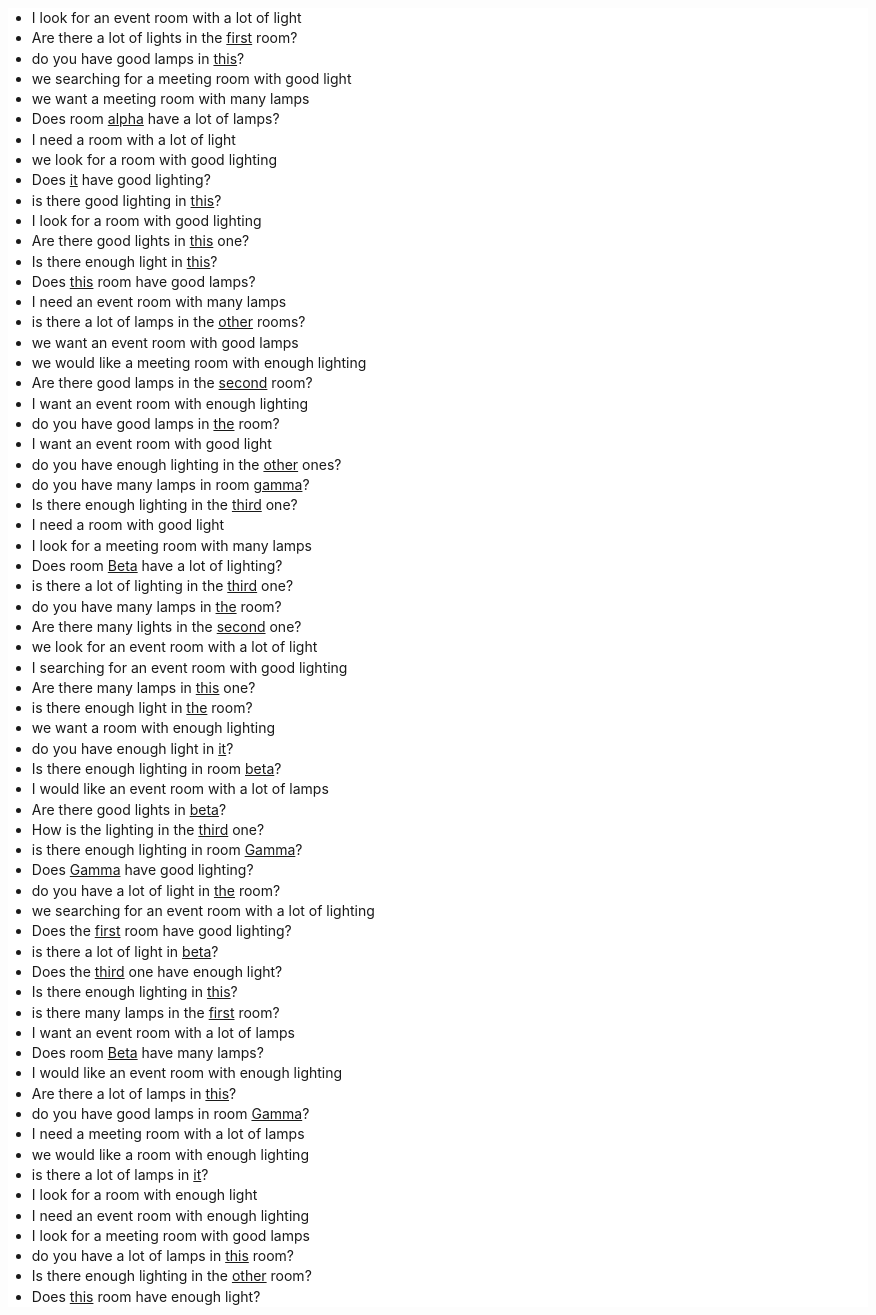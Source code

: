 - I look for an event room with a lot of light
- Are there a lot of lights in the [first](room) room?
- do you have good lamps in [this](room)?
- we searching for a meeting room with good light
- we want a meeting room with many lamps
- Does room [alpha](room) have a lot of lamps?
- I need a room with a lot of light
- we look for a room with good lighting
- Does [it](room) have good lighting?
- is there good lighting in [this](room)?
- I look for a room with good lighting
- Are there good lights in [this](room) one?
- Is there enough light in [this](room)?
- Does [this](room) room have good lamps?
- I need an event room with many lamps
- is there a lot of lamps in the [other](room) rooms?
- we want an event room with good lamps
- we would like a meeting room with enough lighting
- Are there good lamps in the [second](room) room?
- I want an event room with enough lighting
- do you have good lamps in [the](room) room?
- I want an event room with good light
- do you have enough lighting in the [other](room) ones?
- do you have many lamps in room [gamma](room)?
- Is there enough lighting in the [third](room) one?
- I need a room with good light
- I look for a meeting room with many lamps
- Does room [Beta](room) have a lot of lighting?
- is there a lot of lighting in the [third](room) one?
- do you have many lamps in [the](room) room?
- Are there many lights in the [second](room) one?
- we look for an event room with a lot of light
- I searching for an event room with good lighting
- Are there many lamps in [this](room) one?
- is there enough light in [the](room) room?
- we want a room with enough lighting
- do you have enough light in [it](room)?
- Is there enough lighting in room [beta](room)?
- I would like an event room with a lot of lamps
- Are there good lights in [beta](room)?
- How is the lighting in the [third](room) one?
- is there enough lighting in room [Gamma](room)?
- Does [Gamma](room) have good lighting?
- do you have a lot of light in [the](room) room?
- we searching for an event room with a lot of lighting
- Does the [first](room) room have good lighting?
- is there a lot of light in [beta](room)?
- Does the [third](room) one have enough light?
- Is there enough lighting in [this](room)?
- is there many lamps in the [first](room) room?
- I want an event room with a lot of lamps
- Does room [Beta](room) have many lamps?
- I would like an event room with enough lighting
- Are there a lot of lamps in [this](room)?
- do you have good lamps in room [Gamma](room)?
- I need a meeting room with a lot of lamps
- we would like a room with enough lighting
- is there a lot of lamps in [it](room)?
- I look for a room with enough light
- I need an event room with enough lighting
- I look for a meeting room with good lamps
- do you have a lot of lamps in [this](room) room?
- Is there enough lighting in the [other](room) room?
- Does [this](room) room have enough light?
